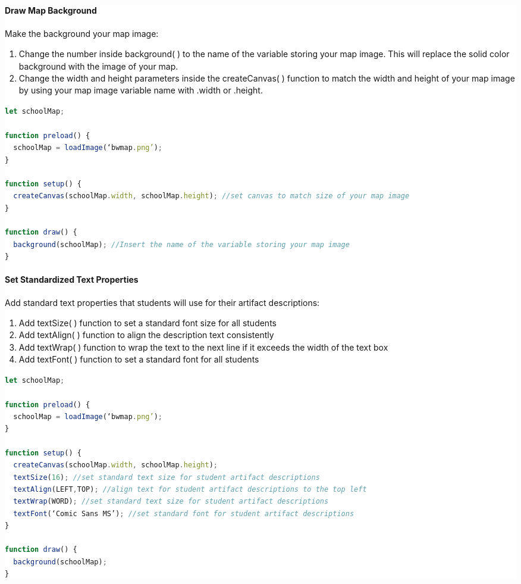 #### Draw Map Background

Make the background your map image:

1. Change the number inside background( ) to the name of the variable storing your map image.  This will replace the solid color background with the image of your map.
2. Change the width and height parameters inside the createCanvas( ) function to match the width and height of your map image by using your map image variable name with .width or .height.
       
```js
let schoolMap; 

function preload() {  
  schoolMap = loadImage(‘bwmap.png’); 
}

function setup() {
  createCanvas(schoolMap.width, schoolMap.height); //set canvas to match size of your map image
}

function draw() {
  background(schoolMap); //Insert the name of the variable storing your map image
}
```
#### Set Standardized Text Properties

Add standard text properties that students will use for their artifact descriptions:

1. Add textSize( ) function to set a standard font size for all students
2. Add textAlign( ) function to align the description text consistently
3. Add textWrap( ) function to wrap the text to the next line if it exceeds the width of the text box
4. Add textFont( ) function to set a standard font for all students

```js
let schoolMap; 

function preload() {  
  schoolMap = loadImage(‘bwmap.png’); 
}

function setup() {
  createCanvas(schoolMap.width, schoolMap.height);
  textSize(16); //set standard text size for student artifact descriptions
  textAlign(LEFT,TOP); //align text for student artifact descriptions to the top left
  textWrap(WORD); //set standard text size for student artifact descriptions
  textFont(‘Comic Sans MS’); //set standard font for student artifact descriptions
}

function draw() {
  background(schoolMap); 
}
```
